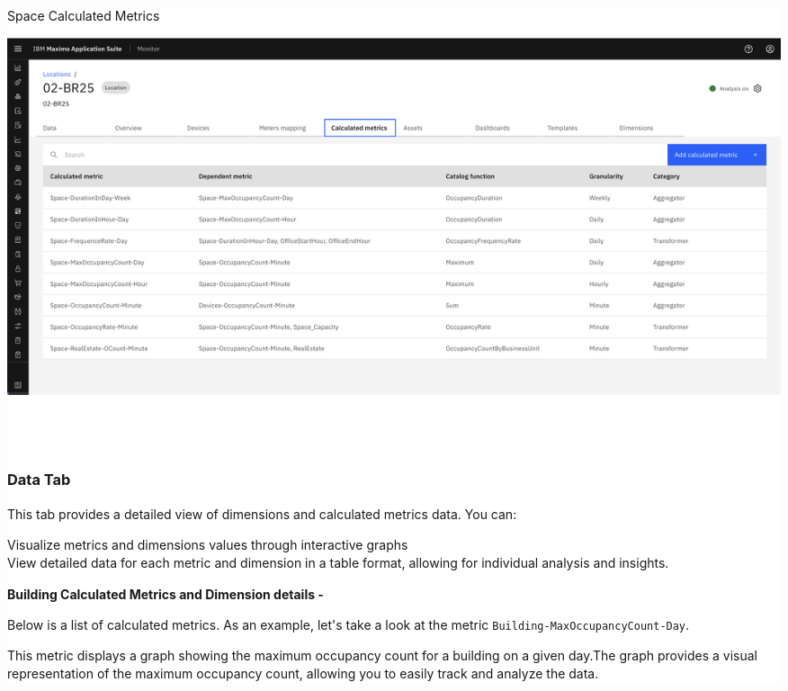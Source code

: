 Space Calculated Metrics

![Calculated Metrics](img/metrics_3.png)

</br></br>

### Data Tab

This tab provides a detailed view of dimensions and calculated metrics data. You can:

Visualize metrics and dimensions values through interactive graphs</br>
View detailed data for each metric and dimension in a table format, allowing for individual analysis and insights.

  **Building Calculated Metrics and Dimension details -**

Below is a list of calculated metrics. As an example, let's take a look at the metric `Building-MaxOccupancyCount-Day`.

This metric displays a graph showing the maximum occupancy count for a building on a given day.The graph provides a visual representation of the maximum occupancy count, allowing you to easily track and analyze the data.
